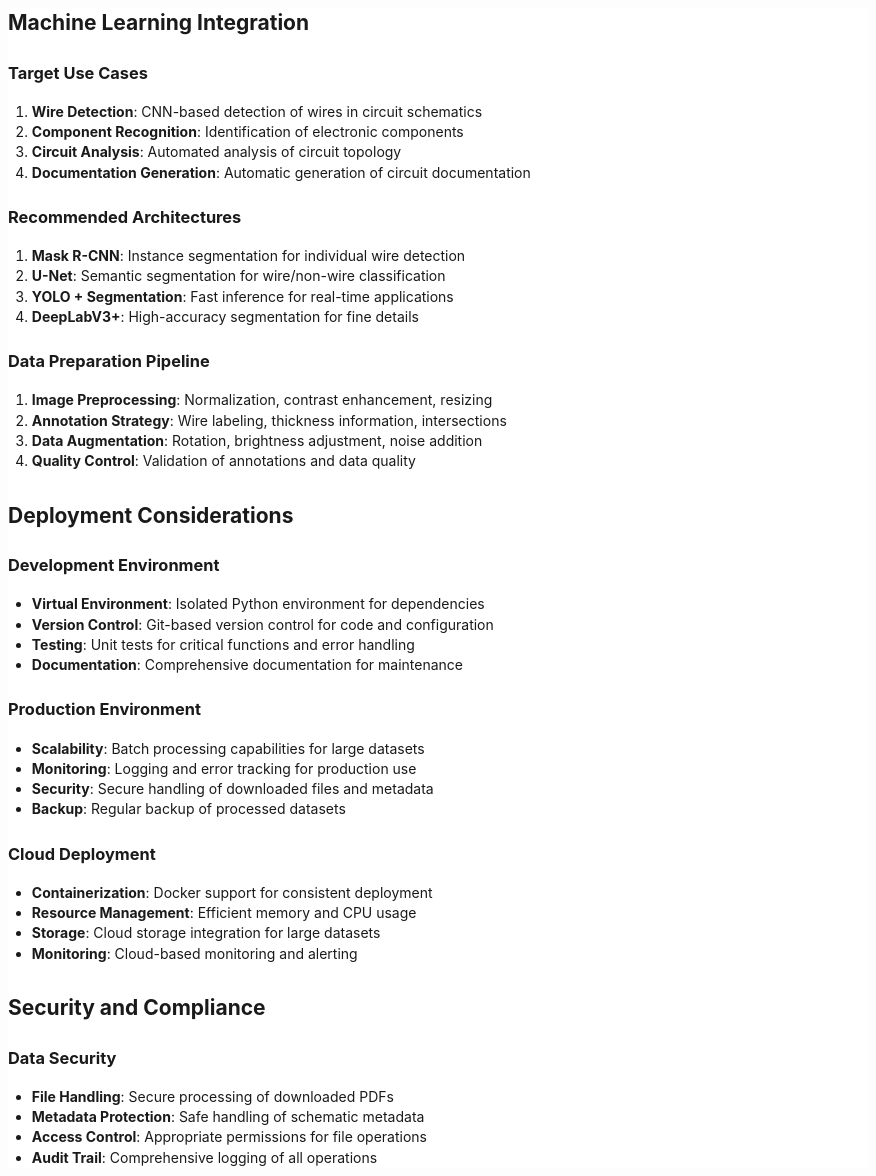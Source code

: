 ## Machine Learning Integration

### Target Use Cases
1. **Wire Detection**: CNN-based detection of wires in circuit schematics
2. **Component Recognition**: Identification of electronic components
3. **Circuit Analysis**: Automated analysis of circuit topology
4. **Documentation Generation**: Automatic generation of circuit documentation

### Recommended Architectures
1. **Mask R-CNN**: Instance segmentation for individual wire detection
2. **U-Net**: Semantic segmentation for wire/non-wire classification
3. **YOLO + Segmentation**: Fast inference for real-time applications
4. **DeepLabV3+**: High-accuracy segmentation for fine details

### Data Preparation Pipeline
1. **Image Preprocessing**: Normalization, contrast enhancement, resizing
2. **Annotation Strategy**: Wire labeling, thickness information, intersections
3. **Data Augmentation**: Rotation, brightness adjustment, noise addition
4. **Quality Control**: Validation of annotations and data quality

## Deployment Considerations

### Development Environment
- **Virtual Environment**: Isolated Python environment for dependencies
- **Version Control**: Git-based version control for code and configuration
- **Testing**: Unit tests for critical functions and error handling
- **Documentation**: Comprehensive documentation for maintenance

### Production Environment
- **Scalability**: Batch processing capabilities for large datasets
- **Monitoring**: Logging and error tracking for production use
- **Security**: Secure handling of downloaded files and metadata
- **Backup**: Regular backup of processed datasets

### Cloud Deployment
- **Containerization**: Docker support for consistent deployment
- **Resource Management**: Efficient memory and CPU usage
- **Storage**: Cloud storage integration for large datasets
- **Monitoring**: Cloud-based monitoring and alerting

## Security and Compliance

### Data Security
- **File Handling**: Secure processing of downloaded PDFs
- **Metadata Protection**: Safe handling of schematic metadata
- **Access Control**: Appropriate permissions for file operations
- **Audit Trail**: Comprehensive logging of all operations

